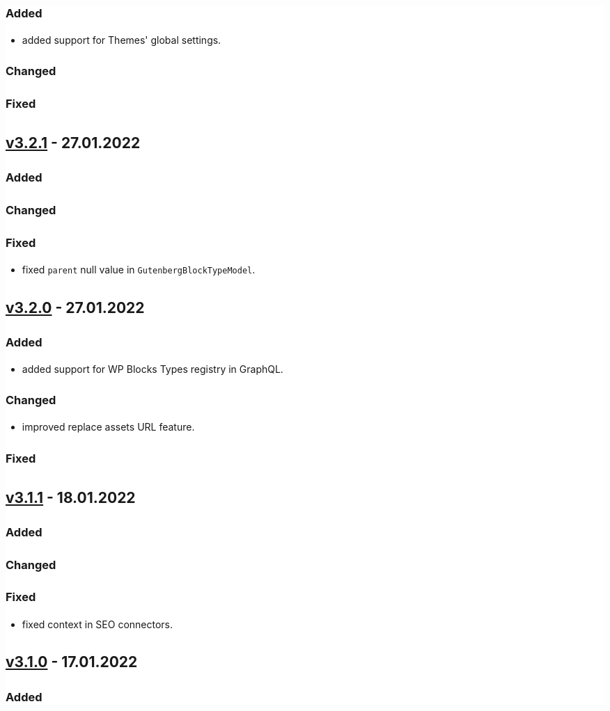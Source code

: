 ### Added

- added support for Themes' global settings.

### Changed

### Fixed

## [v3.2.1](https://github.com/statik-space/wordpress-statik-graphql/tree/v3.2.1) - 27.01.2022

### Added

### Changed

### Fixed

- fixed `parent` null value in `GutenbergBlockTypeModel`.

## [v3.2.0](https://github.com/statik-space/wordpress-statik-graphql/tree/v3.2.0) - 27.01.2022

### Added

- added support for WP Blocks Types registry in GraphQL.

### Changed

- improved replace assets URL feature.

### Fixed

## [v3.1.1](https://github.com/statik-space/wordpress-statik-graphql/tree/v3.1.1) - 18.01.2022

### Added

### Changed

### Fixed

- fixed context in SEO connectors.

## [v3.1.0](https://github.com/statik-space/wordpress-statik-graphql/tree/v3.1.0) - 17.01.2022

### Added
